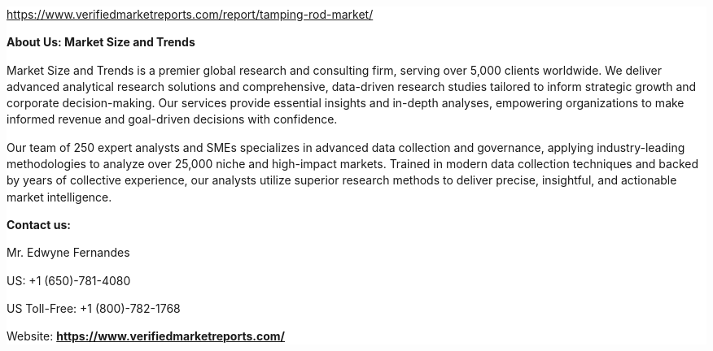 <a href="https://www.verifiedmarketreports.com/report/tamping-rod-market/">https://www.verifiedmarketreports.com/report/tamping-rod-market/</a></strong></p><p><strong>About Us: Market Size and Trends</strong></p><p>Market Size and Trends is a premier global research and consulting firm, serving over 5,000 clients worldwide. We deliver advanced analytical research solutions and comprehensive, data-driven research studies tailored to inform strategic growth and corporate decision-making. Our services provide essential insights and in-depth analyses, empowering organizations to make informed revenue and goal-driven decisions with confidence.</p><p>Our team of 250 expert analysts and SMEs specializes in advanced data collection and governance, applying industry-leading methodologies to analyze over 25,000 niche and high-impact markets. Trained in modern data collection techniques and backed by years of collective experience, our analysts utilize superior research methods to deliver precise, insightful, and actionable market intelligence.</p><p><strong>Contact us:</strong></p><p>Mr. Edwyne Fernandes</p><p>US: +1 (650)-781-4080</p><p>US Toll-Free: +1 (800)-782-1768</p><p>Website: <strong><a href="https://www.verifiedmarketreports.com/">https://www.verifiedmarketreports.com/</a></strong></p>
